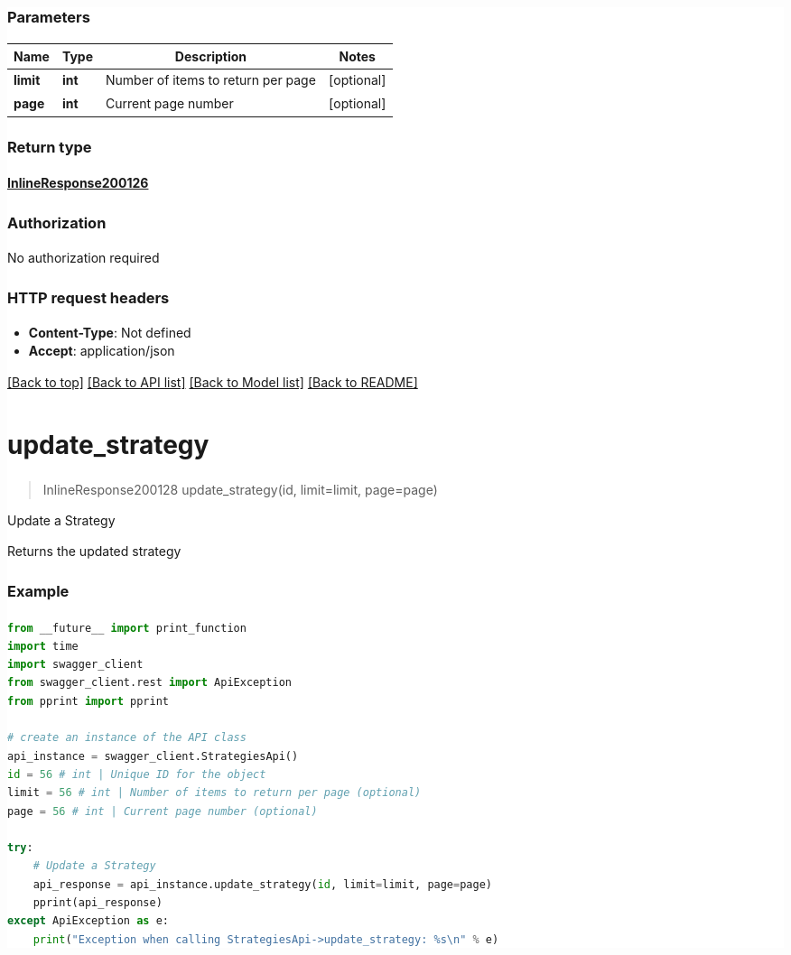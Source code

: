 ### Parameters

Name | Type | Description  | Notes
------------- | ------------- | ------------- | -------------
 **limit** | **int**| Number of items to return per page | [optional] 
 **page** | **int**| Current page number | [optional] 

### Return type

[**InlineResponse200126**](InlineResponse200126.md)

### Authorization

No authorization required

### HTTP request headers

 - **Content-Type**: Not defined
 - **Accept**: application/json

[[Back to top]](#) [[Back to API list]](../README.md#documentation-for-api-endpoints) [[Back to Model list]](../README.md#documentation-for-models) [[Back to README]](../README.md)

# **update_strategy**
> InlineResponse200128 update_strategy(id, limit=limit, page=page)

Update a Strategy

Returns the updated strategy

### Example
```python
from __future__ import print_function
import time
import swagger_client
from swagger_client.rest import ApiException
from pprint import pprint

# create an instance of the API class
api_instance = swagger_client.StrategiesApi()
id = 56 # int | Unique ID for the object
limit = 56 # int | Number of items to return per page (optional)
page = 56 # int | Current page number (optional)

try:
    # Update a Strategy
    api_response = api_instance.update_strategy(id, limit=limit, page=page)
    pprint(api_response)
except ApiException as e:
    print("Exception when calling StrategiesApi->update_strategy: %s\n" % e)
```
